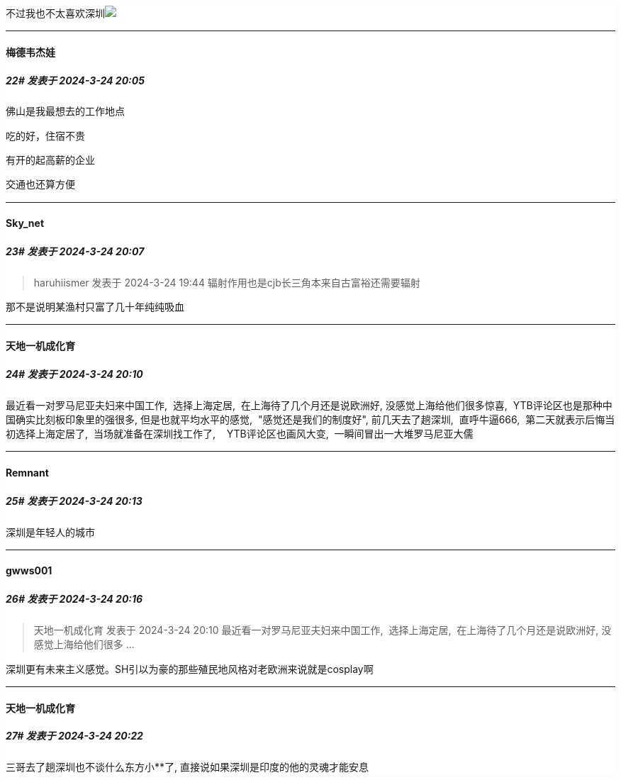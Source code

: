 不过我也不太喜欢深圳<img src="https://static.saraba1st.com/image/smiley/face2017/067.png" referrerpolicy="no-referrer">

*****

####  梅德韦杰娃  
##### 22#       发表于 2024-3-24 20:05

佛山是我最想去的工作地点

吃的好，住宿不贵

有开的起高薪的企业

交通也还算方便

*****

####  Sky_net  
##### 23#       发表于 2024-3-24 20:07

<blockquote>haruhiismer 发表于 2024-3-24 19:44
辐射作用也是cjb长三角本来自古富裕还需要辐射</blockquote>
那不是说明某渔村只富了几十年纯纯吸血

*****

####  天地一机成化育  
##### 24#       发表于 2024-3-24 20:10

最近看一对罗马尼亚夫妇来中国工作,  选择上海定居,  在上海待了几个月还是说欧洲好, 没感觉上海给他们很多惊喜,  YTB评论区也是那种中国确实比刻板印象里的强很多, 但是也就平均水平的感觉,  "感觉还是我们的制度好", 前几天去了趟深圳,  直呼牛逼666,  第二天就表示后悔当初选择上海定居了,  当场就准备在深圳找工作了,    YTB评论区也画风大变,  一瞬间冒出一大堆罗马尼亚大儒

*****

####  Remnant  
##### 25#       发表于 2024-3-24 20:13

深圳是年轻人的城市

*****

####  gwws001  
##### 26#       发表于 2024-3-24 20:16

<blockquote>天地一机成化育 发表于 2024-3-24 20:10
最近看一对罗马尼亚夫妇来中国工作,  选择上海定居,  在上海待了几个月还是说欧洲好, 没感觉上海给他们很多 ...</blockquote>
深圳更有未来主义感觉。SH引以为豪的那些殖民地风格对老欧洲来说就是cosplay啊

*****

####  天地一机成化育  
##### 27#       发表于 2024-3-24 20:22

三哥去了趟深圳也不谈什么东方小**了, 直接说如果深圳是印度的他的灵魂才能安息

